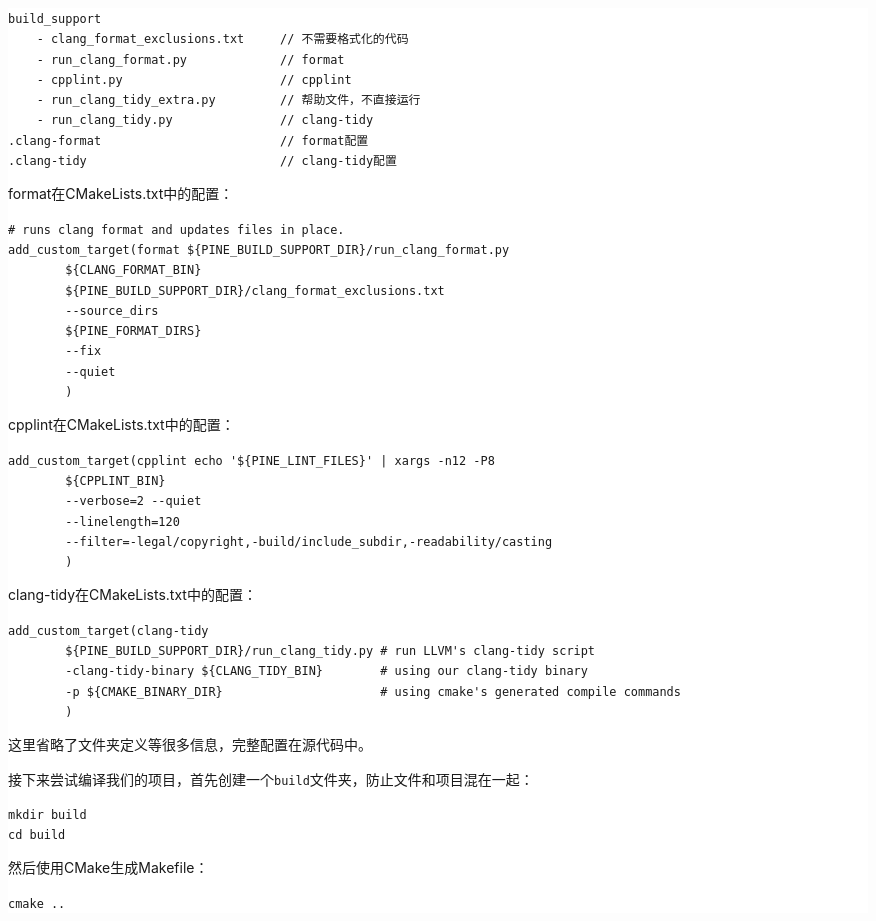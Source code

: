 ```
build_support
    - clang_format_exclusions.txt     // 不需要格式化的代码
    - run_clang_format.py             // format
    - cpplint.py                      // cpplint
    - run_clang_tidy_extra.py         // 帮助文件，不直接运行
    - run_clang_tidy.py               // clang-tidy
.clang-format                         // format配置
.clang-tidy                           // clang-tidy配置
```

format在CMakeLists.txt中的配置：

```
# runs clang format and updates files in place.
add_custom_target(format ${PINE_BUILD_SUPPORT_DIR}/run_clang_format.py
        ${CLANG_FORMAT_BIN}
        ${PINE_BUILD_SUPPORT_DIR}/clang_format_exclusions.txt
        --source_dirs
        ${PINE_FORMAT_DIRS}
        --fix
        --quiet
        )
```

cpplint在CMakeLists.txt中的配置：

```
add_custom_target(cpplint echo '${PINE_LINT_FILES}' | xargs -n12 -P8
        ${CPPLINT_BIN}
        --verbose=2 --quiet
        --linelength=120
        --filter=-legal/copyright,-build/include_subdir,-readability/casting
        )
```

clang-tidy在CMakeLists.txt中的配置：    

```
add_custom_target(clang-tidy
        ${PINE_BUILD_SUPPORT_DIR}/run_clang_tidy.py # run LLVM's clang-tidy script
        -clang-tidy-binary ${CLANG_TIDY_BIN}        # using our clang-tidy binary
        -p ${CMAKE_BINARY_DIR}                      # using cmake's generated compile commands
        )
```

这里省略了文件夹定义等很多信息，完整配置在源代码中。

接下来尝试编译我们的项目，首先创建一个`build`文件夹，防止文件和项目混在一起：

```
mkdir build
cd build
```

然后使用CMake生成Makefile：

```
cmake ..
```
